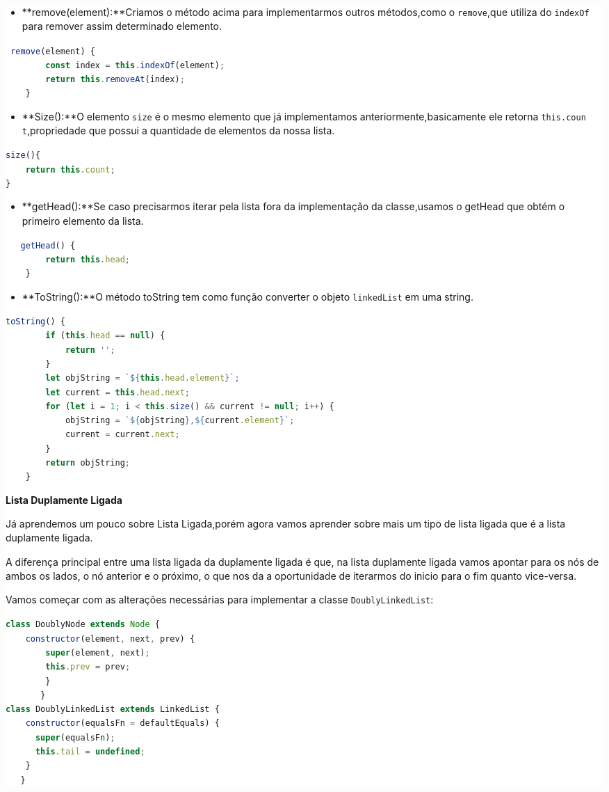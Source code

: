 * **remove(element):**Criamos o método acima para implementarmos outros métodos,como o `remove`,que utiliza do `indexOf` para remover assim determinado elemento.

```Javascript
 remove(element) {
        const index = this.indexOf(element);
        return this.removeAt(index);
    }
```

* **Size():**O elemento `size` é o mesmo elemento que já implementamos anteriormente,basicamente ele retorna `this.count`,propriedade que possui a quantidade de elementos da nossa lista.

```Javascript
size(){
    return this.count;
}
```

* **getHead():**Se caso precisarmos iterar pela lista fora da implementação da classe,usamos o getHead que obtém o primeiro elemento da lista.

```JavaScript
   getHead() {
        return this.head;
    }
```

* **ToString():**O método toString tem como função converter o objeto `linkedList` em uma string.

```Javascript
toString() {
        if (this.head == null) {
            return '';
        }
        let objString = `${this.head.element}`;
        let current = this.head.next;
        for (let i = 1; i < this.size() && current != null; i++) {
            objString = `${objString},${current.element}`;
            current = current.next;
        }
        return objString;
    }
```

**Lista Duplamente Ligada**

Já aprendemos um pouco sobre Lista Ligada,porém agora vamos aprender sobre mais um tipo de lista ligada que é a lista duplamente ligada.

A diferença principal entre uma lista ligada da duplamente ligada é que, na lista duplamente ligada vamos apontar para os nós de ambos os lados, o nó anterior e o próximo, o que nos da a oportunidade de iterarmos do inicio para o fim quanto vice-versa.

Vamos começar com as alterações necessárias para implementar a classe `DoublyLinkedList`:

```JavaScript
class DoublyNode extends Node { 
    constructor(element, next, prev) {
        super(element, next); 
        this.prev = prev; 
        }
       }
class DoublyLinkedList extends LinkedList { 
    constructor(equalsFn = defaultEquals) {
      super(equalsFn); 
      this.tail = undefined; 
    }
   }
```
